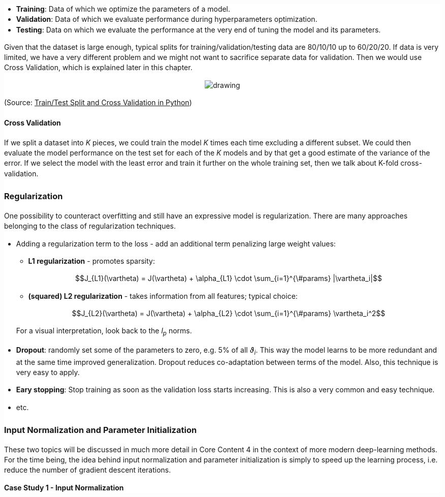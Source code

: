 - **Training**: Data of which we optimize the parameters of a model.
- **Validation**: Data of which we evaluate performance during hyperparameters optimization.
- **Testing**: Data on which we evaluate the performance at the very end of tuning the model and its parameters.

Given that the dataset is large enough, typical splits for training/validation/testing data are 80/10/10 up to 60/20/20. If data is very limited, we have a very different problem and we might not want to sacrifice separate data for validation. Then we would use Cross Validation, which is explained later in this chapter.

<div style="text-align:center">
    <img src="https://i.imgur.com/9xHVNt9.png" alt="drawing" width="600"/>
</div>

(Source: [Train/Test Split and Cross Validation in Python](https://towardsdatascience.com/train-test-split-and-cross-validation-in-python-80b61beca4b6))

#### Cross Validation

If we split a dataset into $K$ pieces, we could train the model $K$ times each time excluding a different subset. We could then evaluate the model performance on the test set for each of the $K$ models and by that get a good estimate of the variance of the error. If we select the model with the least error and train it further on the whole training set, then we talk about K-fold cross-validation.

### Regularization

One possibility to counteract overfitting and still have an expressive model is regularization. There are many approaches belonging to the class of regularization techniques. 

- Adding a regularization term to the loss - add an additional term penalizing large weight values:
    - **L1 regularization** - promotes sparsity: 

    $$J_{L1}(\vartheta) = J(\vartheta) + \alpha_{L1} \cdot \sum_{i=1}^{\#params} |\vartheta_i|$$

    - **(squared) L2 regularization** - takes information from all features; typical choice: 

    $$J_{L2}(\vartheta) = J(\vartheta) + \alpha_{L2} \cdot \sum_{i=1}^{\#params} \vartheta_i^2$$

    For a visual interpretation, look back to the $l_p$ norms.

- **Dropout**: randomly set some of the parameters to zero, e.g. 5% of all $\vartheta_i$. This way the model learns to be more redundant and at the same time improved generalization. Dropout reduces co-adaptation between terms of the model. Also, this technique is very easy to apply.
- **Eary stopping**: Stop training as soon as the validation loss starts increasing. This is also a very common and easy technique.
- etc.
    
### Input Normalization and Parameter Initialization

These two topics will be discussed in much more detail in Core Content 4 in the context of more modern deep-learning methods. For the time being, the idea behind input normalization and parameter initialization is simply to speed up the learning process, i.e. reduce the number of gradient descent iterations. 

**Case Study 1 - Input Normalization**
